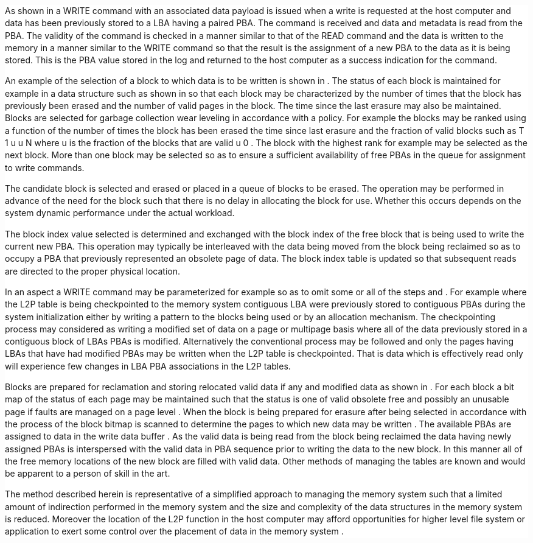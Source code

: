 As shown in a WRITE command with an associated data payload is issued when a write is requested at the host computer and data has been previously stored to a LBA having a paired PBA. The command is received and data and metadata is read from the PBA. The validity of the command is checked in a manner similar to that of the READ command and the data is written to the memory in a manner similar to the WRITE command so that the result is the assignment of a new PBA to the data as it is being stored. This is the PBA value stored in the log and returned to the host computer as a success indication for the command.

An example of the selection of a block to which data is to be written is shown in . The status of each block is maintained for example in a data structure such as shown in so that each block may be characterized by the number of times that the block has previously been erased and the number of valid pages in the block. The time since the last erasure may also be maintained. Blocks are selected for garbage collection wear leveling in accordance with a policy. For example the blocks may be ranked using a function of the number of times the block has been erased the time since last erasure and the fraction of valid blocks such as T 1 u u N where u is the fraction of the blocks that are valid u 0 . The block with the highest rank for example may be selected as the next block. More than one block may be selected so as to ensure a sufficient availability of free PBAs in the queue for assignment to write commands.

The candidate block is selected and erased or placed in a queue of blocks to be erased. The operation may be performed in advance of the need for the block such that there is no delay in allocating the block for use. Whether this occurs depends on the system dynamic performance under the actual workload.

The block index value selected is determined and exchanged with the block index of the free block that is being used to write the current new PBA. This operation may typically be interleaved with the data being moved from the block being reclaimed so as to occupy a PBA that previously represented an obsolete page of data. The block index table is updated so that subsequent reads are directed to the proper physical location.

In an aspect a WRITE command may be parameterized for example so as to omit some or all of the steps and . For example where the L2P table is being checkpointed to the memory system contiguous LBA were previously stored to contiguous PBAs during the system initialization either by writing a pattern to the blocks being used or by an allocation mechanism. The checkpointing process may considered as writing a modified set of data on a page or multipage basis where all of the data previously stored in a contiguous block of LBAs PBAs is modified. Alternatively the conventional process may be followed and only the pages having LBAs that have had modified PBAs may be written when the L2P table is checkpointed. That is data which is effectively read only will experience few changes in LBA PBA associations in the L2P tables.

Blocks are prepared for reclamation and storing relocated valid data if any and modified data as shown in . For each block a bit map of the status of each page may be maintained such that the status is one of valid obsolete free and possibly an unusable page if faults are managed on a page level . When the block is being prepared for erasure after being selected in accordance with the process of the block bitmap is scanned to determine the pages to which new data may be written . The available PBAs are assigned to data in the write data buffer . As the valid data is being read from the block being reclaimed the data having newly assigned PBAs is interspersed with the valid data in PBA sequence prior to writing the data to the new block. In this manner all of the free memory locations of the new block are filled with valid data. Other methods of managing the tables are known and would be apparent to a person of skill in the art.

The method described herein is representative of a simplified approach to managing the memory system such that a limited amount of indirection performed in the memory system and the size and complexity of the data structures in the memory system is reduced. Moreover the location of the L2P function in the host computer may afford opportunities for higher level file system or application to exert some control over the placement of data in the memory system .
